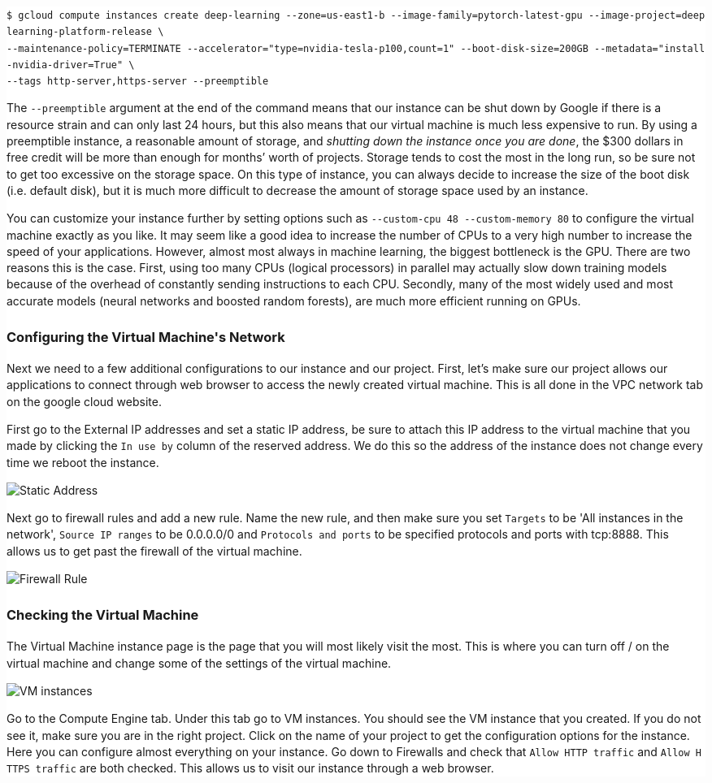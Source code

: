 ```
$ gcloud compute instances create deep-learning --zone=us-east1-b --image-family=pytorch-latest-gpu --image-project=deeplearning-platform-release \
--maintenance-policy=TERMINATE --accelerator="type=nvidia-tesla-p100,count=1" --boot-disk-size=200GB --metadata="install-nvidia-driver=True" \
--tags http-server,https-server --preemptible
```

The `--preemptible` argument at the end of the command means that our instance can be shut down by Google if there is a resource strain and can only last 24 hours, but this also means that our virtual machine is much less expensive to run. By using a preemptible instance, a reasonable amount of storage, and *shutting down the instance once you are done*, the $300 dollars in free credit will be more than enough for months’ worth of projects. Storage tends to cost the most in the long run, so be sure not to get too excessive on the storage space. On this type of instance, you can always decide to increase the size of the boot disk (i.e. default disk), but it is much more difficult to decrease the amount of storage space used by an instance.

You can customize your instance further by setting options such as `--custom-cpu 48 --custom-memory 80` to configure the virtual machine exactly as you like. It may seem like a good idea to increase the number of CPUs to a very high number to increase the speed of your applications. However, almost most always in machine learning, the biggest bottleneck is the GPU. There are two reasons this is the case. First, using too many CPUs (logical processors) in parallel may actually slow down training models because of the overhead of constantly sending instructions to each CPU. Secondly, many of the most widely used and most accurate models (neural networks and boosted random forests), are much more efficient running on GPUs.

### Configuring the Virtual Machine's Network

Next we need to a few additional configurations to our instance and our project. First, let’s make sure our project allows our applications to connect through web browser to access the newly created virtual machine. This is all done in the VPC network tab on the google cloud website.

First go to the External IP addresses and set a static IP address, be sure to attach this IP address to the virtual machine that you made by clicking the `In use by` column of the reserved address. We do this so the address of the instance does not change every time we reboot the instance.

<img src="https://i.imgur.com/5xK79F4.png" title="Static Address"/>

Next go to firewall rules and add a new rule. Name the new rule, and then make sure you set `Targets` to be 'All instances in the network', `Source IP ranges` to be 0.0.0.0/0 and `Protocols and ports` to be specified protocols and ports with tcp:8888. This allows us to get past the firewall of the virtual machine.

<img src="https://i.imgur.com/n9UpgEV.png" title="Firewall Rule"/>

### Checking the Virtual Machine

The Virtual Machine instance page is the page that you will most likely visit the most. This is where you can turn off / on the virtual machine and change some of the settings of the virtual machine.

<img src="https://i.imgur.com/RU4IlD3.png" title="VM instances"/>

Go to the Compute Engine tab. Under this tab go to VM instances. You should see the VM instance that you created. If you do not see it, make sure you are in the right project. Click on the name of your project to get the configuration options for the instance. Here you can configure almost everything on your instance. Go down to Firewalls and check that `Allow HTTP traffic` and `Allow HTTPS traffic` are both checked.  This allows us to visit our instance through a web browser.

